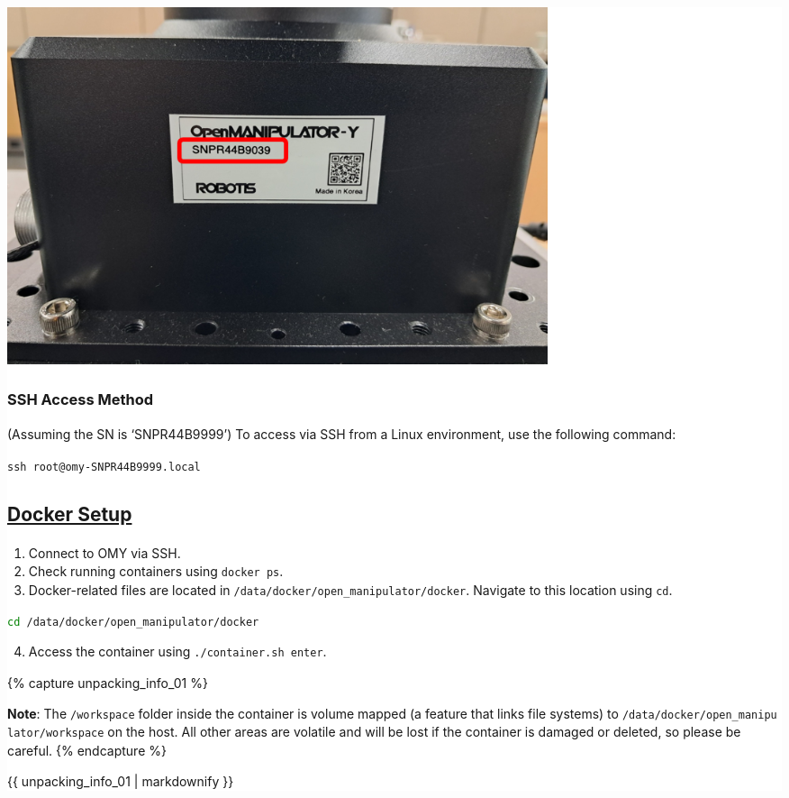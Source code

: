 <img src="/assets/images/platform/omy/omy_serial_number.png" width="600"/>

### SSH Access Method
(Assuming the SN is ‘SNPR44B9999’)
To access via SSH from a Linux environment, use the following command:
```
ssh root@omy-SNPR44B9999.local
```

## [Docker Setup](#docker-setup)

1. Connect to OMY via SSH.
2. Check running containers using `docker ps`.
3. Docker-related files are located in `/data/docker/open_manipulator/docker`. Navigate to this location using `cd`.
```bash
cd /data/docker/open_manipulator/docker
```
4. Access the container using `./container.sh enter`.

{% capture unpacking_info_01 %}

**Note**: The `/workspace` folder inside the container is volume mapped (a feature that links file systems) to `/data/docker/open_manipulator/workspace` on the host. All other areas are volatile and will be lost if the container is damaged or deleted, so please be careful.
{% endcapture %}
<div class="notice--info">{{ unpacking_info_01 | markdownify }}</div>
